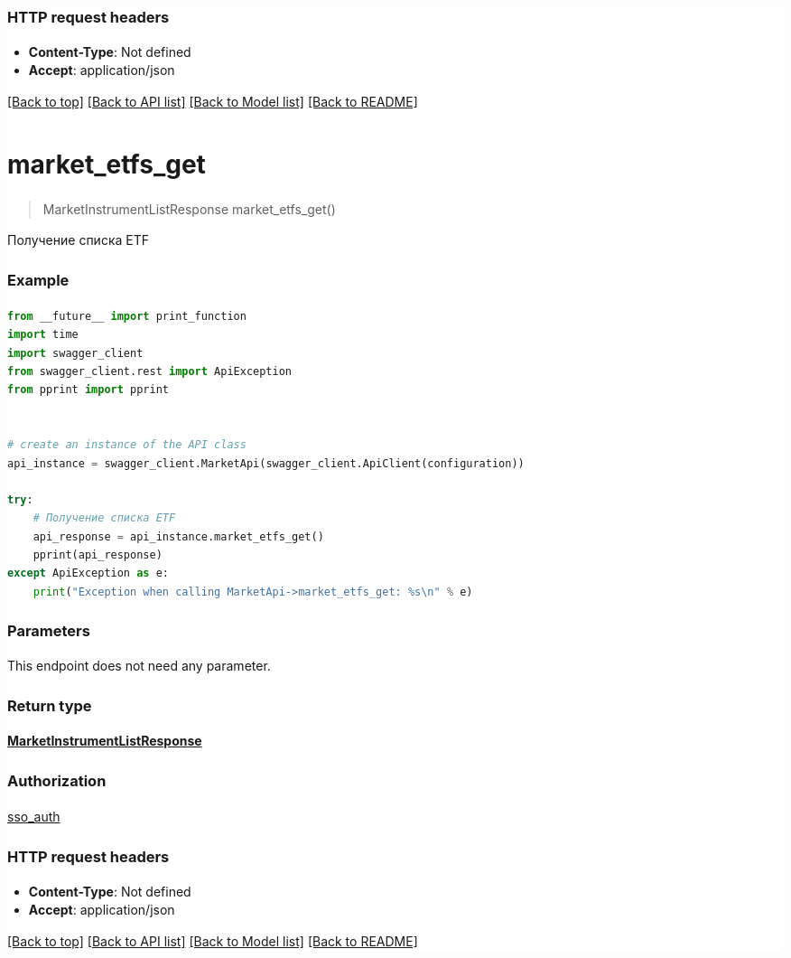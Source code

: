 ### HTTP request headers

 - **Content-Type**: Not defined
 - **Accept**: application/json

[[Back to top]](#) [[Back to API list]](../README.md#documentation-for-api-endpoints) [[Back to Model list]](../README.md#documentation-for-models) [[Back to README]](../README.md)

# **market_etfs_get**
> MarketInstrumentListResponse market_etfs_get()

Получение списка ETF

### Example
```python
from __future__ import print_function
import time
import swagger_client
from swagger_client.rest import ApiException
from pprint import pprint


# create an instance of the API class
api_instance = swagger_client.MarketApi(swagger_client.ApiClient(configuration))

try:
    # Получение списка ETF
    api_response = api_instance.market_etfs_get()
    pprint(api_response)
except ApiException as e:
    print("Exception when calling MarketApi->market_etfs_get: %s\n" % e)
```

### Parameters
This endpoint does not need any parameter.

### Return type

[**MarketInstrumentListResponse**](MarketInstrumentListResponse.md)

### Authorization

[sso_auth](../README.md#sso_auth)

### HTTP request headers

 - **Content-Type**: Not defined
 - **Accept**: application/json

[[Back to top]](#) [[Back to API list]](../README.md#documentation-for-api-endpoints) [[Back to Model list]](../README.md#documentation-for-models) [[Back to README]](../README.md)
